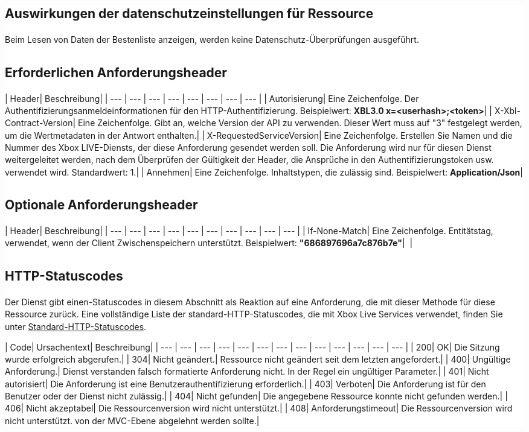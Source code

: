  
<a id="ID4EQE"></a>

 
## <a name="effect-of-privacy-settings-on-resource"></a>Auswirkungen der datenschutzeinstellungen für Ressource
 
Beim Lesen von Daten der Bestenliste anzeigen, werden keine Datenschutz-Überprüfungen ausgeführt.
  
<a id="ID4EZE"></a>

 
## <a name="required-request-headers"></a>Erforderlichen Anforderungsheader
 
| Header| Beschreibung| 
| --- | --- | --- | --- | --- | --- | --- | --- | 
| Autorisierung| Eine Zeichenfolge. Der Authentifizierungsanmeldeinformationen für den HTTP-Authentifizierung. Beispielwert: <b>XBL3.0 x=&lt;userhash>;&lt;token></b>| 
| X-Xbl-Contract-Version| Eine Zeichenfolge. Gibt an, welche Version der API zu verwenden. Dieser Wert muss auf "3" festgelegt werden, um die Wertmetadaten in der Antwort enthalten.| 
| X-RequestedServiceVersion| Eine Zeichenfolge. Erstellen Sie Namen und die Nummer des Xbox LIVE-Diensts, der diese Anforderung gesendet werden soll. Die Anforderung wird nur für diesen Dienst weitergeleitet werden, nach dem Überprüfen der Gültigkeit der Header, die Ansprüche in den Authentifizierungstoken usw. verwendet wird. Standardwert: 1.| 
| Annehmen| Eine Zeichenfolge. Inhaltstypen, die zulässig sind. Beispielwert: <b>Application/Json</b>| 
  
<a id="ID4EOG"></a>

 
## <a name="optional-request-headers"></a>Optionale Anforderungsheader
 
| Header| Beschreibung| 
| --- | --- | --- | --- | --- | --- | --- | --- | --- | --- | 
| If-None-Match| Eine Zeichenfolge. Entitätstag, verwendet, wenn der Client Zwischenspeichern unterstützt. Beispielwert: <b>"686897696a7c876b7e"</b>|  | 
  
<a id="ID4EOH"></a>

 
## <a name="http-status-codes"></a>HTTP-Statuscodes
 
Der Dienst gibt einen-Statuscodes in diesem Abschnitt als Reaktion auf eine Anforderung, die mit dieser Methode für diese Ressource zurück. Eine vollständige Liste der standard-HTTP-Statuscodes, die mit Xbox Live Services verwendet, finden Sie unter [Standard-HTTP-Statuscodes](../../additional/httpstatuscodes.md).
 
| Code| Ursachentext| Beschreibung| 
| --- | --- | --- | --- | --- | --- | --- | --- | --- | --- | --- | --- | --- | 
| 200| OK| Die Sitzung wurde erfolgreich abgerufen.| 
| 304| Nicht geändert.| Ressource nicht geändert seit dem letzten angefordert.| 
| 400| Ungültige Anforderung.| Dienst verstanden falsch formatierte Anforderung nicht. In der Regel ein ungültiger Parameter.| 
| 401| Nicht autorisiert| Die Anforderung ist eine Benutzerauthentifizierung erforderlich.| 
| 403| Verboten| Die Anforderung ist für den Benutzer oder der Dienst nicht zulässig.| 
| 404| Nicht gefunden| Die angegebene Ressource konnte nicht gefunden werden.| 
| 406| Nicht akzeptabel| Die Ressourcenversion wird nicht unterstützt.| 
| 408| Anforderungstimeout| Die Ressourcenversion wird nicht unterstützt. von der MVC-Ebene abgelehnt werden sollte.| 
  